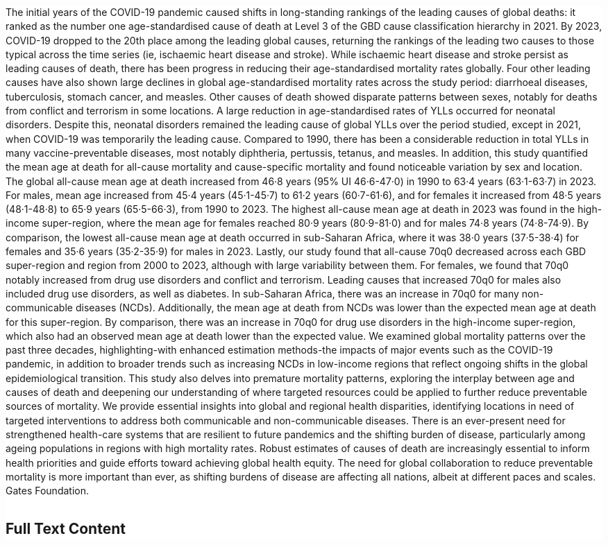 The initial years of the COVID-19 pandemic caused shifts in long-standing rankings of the leading causes of global deaths: it ranked as the number one age-standardised cause of death at Level 3 of the GBD cause classification hierarchy in 2021. By 2023, COVID-19 dropped to the 20th place among the leading global causes, returning the rankings of the leading two causes to those typical across the time series (ie, ischaemic heart disease and stroke). While ischaemic heart disease and stroke persist as leading causes of death, there has been progress in reducing their age-standardised mortality rates globally. Four other leading causes have also shown large declines in global age-standardised mortality rates across the study period: diarrhoeal diseases, tuberculosis, stomach cancer, and measles. Other causes of death showed disparate patterns between sexes, notably for deaths from conflict and terrorism in some locations. A large reduction in age-standardised rates of YLLs occurred for neonatal disorders. Despite this, neonatal disorders remained the leading cause of global YLLs over the period studied, except in 2021, when COVID-19 was temporarily the leading cause. Compared to 1990, there has been a considerable reduction in total YLLs in many vaccine-preventable diseases, most notably diphtheria, pertussis, tetanus, and measles. In addition, this study quantified the mean age at death for all-cause mortality and cause-specific mortality and found noticeable variation by sex and location. The global all-cause mean age at death increased from 46·8 years (95% UI 46·6-47·0) in 1990 to 63·4 years (63·1-63·7) in 2023. For males, mean age increased from 45·4 years (45·1-45·7) to 61·2 years (60·7-61·6), and for females it increased from 48·5 years (48·1-48·8) to 65·9 years (65·5-66·3), from 1990 to 2023. The highest all-cause mean age at death in 2023 was found in the high-income super-region, where the mean age for females reached 80·9 years (80·9-81·0) and for males 74·8 years (74·8-74·9). By comparison, the lowest all-cause mean age at death occurred in sub-Saharan Africa, where it was 38·0 years (37·5-38·4) for females and 35·6 years (35·2-35·9) for males in 2023. Lastly, our study found that all-cause 70q0 decreased across each GBD super-region and region from 2000 to 2023, although with large variability between them. For females, we found that 70q0 notably increased from drug use disorders and conflict and terrorism. Leading causes that increased 70q0 for males also included drug use disorders, as well as diabetes. In sub-Saharan Africa, there was an increase in 70q0 for many non-communicable diseases (NCDs). Additionally, the mean age at death from NCDs was lower than the expected mean age at death for this super-region. By comparison, there was an increase in 70q0 for drug use disorders in the high-income super-region, which also had an observed mean age at death lower than the expected value.
We examined global mortality patterns over the past three decades, highlighting-with enhanced estimation methods-the impacts of major events such as the COVID-19 pandemic, in addition to broader trends such as increasing NCDs in low-income regions that reflect ongoing shifts in the global epidemiological transition. This study also delves into premature mortality patterns, exploring the interplay between age and causes of death and deepening our understanding of where targeted resources could be applied to further reduce preventable sources of mortality. We provide essential insights into global and regional health disparities, identifying locations in need of targeted interventions to address both communicable and non-communicable diseases. There is an ever-present need for strengthened health-care systems that are resilient to future pandemics and the shifting burden of disease, particularly among ageing populations in regions with high mortality rates. Robust estimates of causes of death are increasingly essential to inform health priorities and guide efforts toward achieving global health equity. The need for global collaboration to reduce preventable mortality is more important than ever, as shifting burdens of disease are affecting all nations, albeit at different paces and scales.
Gates Foundation.

## Full Text Content
